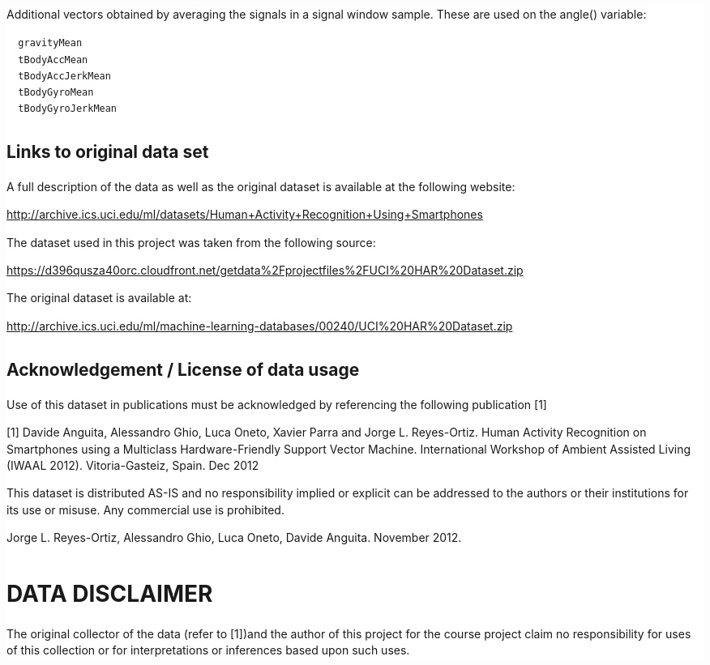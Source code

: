 Additional vectors obtained by averaging the signals in a signal window sample. These are used on the angle() variable:

      gravityMean
      tBodyAccMean
      tBodyAccJerkMean
      tBodyGyroMean
      tBodyGyroJerkMean

## Links to original data set 

A full description of the data as well as the original dataset is available at the following website:

http://archive.ics.uci.edu/ml/datasets/Human+Activity+Recognition+Using+Smartphones

The dataset used in this project was taken from the following source:

https://d396qusza40orc.cloudfront.net/getdata%2Fprojectfiles%2FUCI%20HAR%20Dataset.zip 

The original dataset is available at:

http://archive.ics.uci.edu/ml/machine-learning-databases/00240/UCI%20HAR%20Dataset.zip

## Acknowledgement / License of data usage

Use of this dataset in publications must be acknowledged by referencing the following publication [1] 

[1] Davide Anguita, Alessandro Ghio, Luca Oneto, Xavier Parra and Jorge L. Reyes-Ortiz. Human Activity Recognition on Smartphones using a Multiclass Hardware-Friendly Support Vector Machine. International Workshop of Ambient Assisted Living (IWAAL 2012). Vitoria-Gasteiz, Spain. Dec 2012

This dataset is distributed AS-IS and no responsibility implied or explicit can be addressed to the authors or their institutions for its use or misuse. Any commercial use is prohibited.

Jorge L. Reyes-Ortiz, Alessandro Ghio, Luca Oneto, Davide Anguita. November 2012.


#  DATA DISCLAIMER                            
The original collector of the data (refer to [1])and the author of this project for the course project claim no responsibility  for  uses  of  this collection or for interpretations  or  inferences  based  upon such uses.